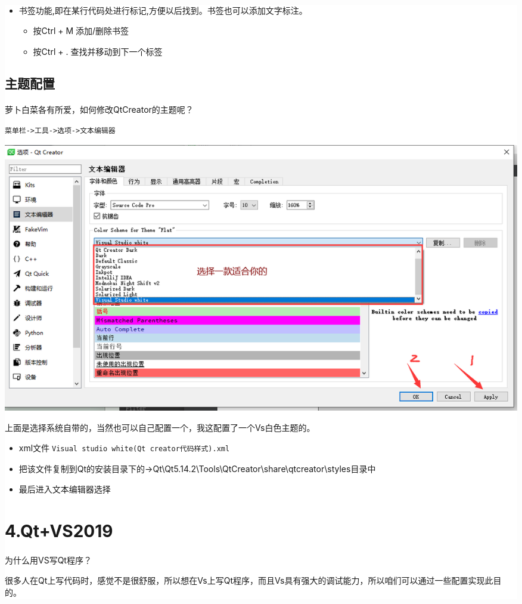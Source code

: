 + 书签功能,即在某行代码处进行标记,方便以后找到。书签也可以添加文字标注。

  + 按Ctrl + M   添加/删除书签

  + 按Ctrl + .     查找并移动到下一个标签

## 主题配置

萝卜白菜各有所爱，如何修改QtCreator的主题呢？

`菜单栏->工具->选项->文本编辑器`

![image-20210824183755400](assets/image-20210824183755400.png)

上面是选择系统自带的，当然也可以自己配置一个，我这配置了一个Vs白色主题的。

+ xml文件 `Visual studio white(Qt creator代码样式).xml`

+ 把该文件复制到Qt的安装目录下的->Qt\Qt5.14.2\Tools\QtCreator\share\qtcreator\styles目录中
+ 最后进入文本编辑器选择



# 4.Qt+VS2019

为什么用VS写Qt程序？

很多人在Qt上写代码时，感觉不是很舒服，所以想在Vs上写Qt程序，而且Vs具有强大的调试能力，所以咱们可以通过一些配置实现此目的。
